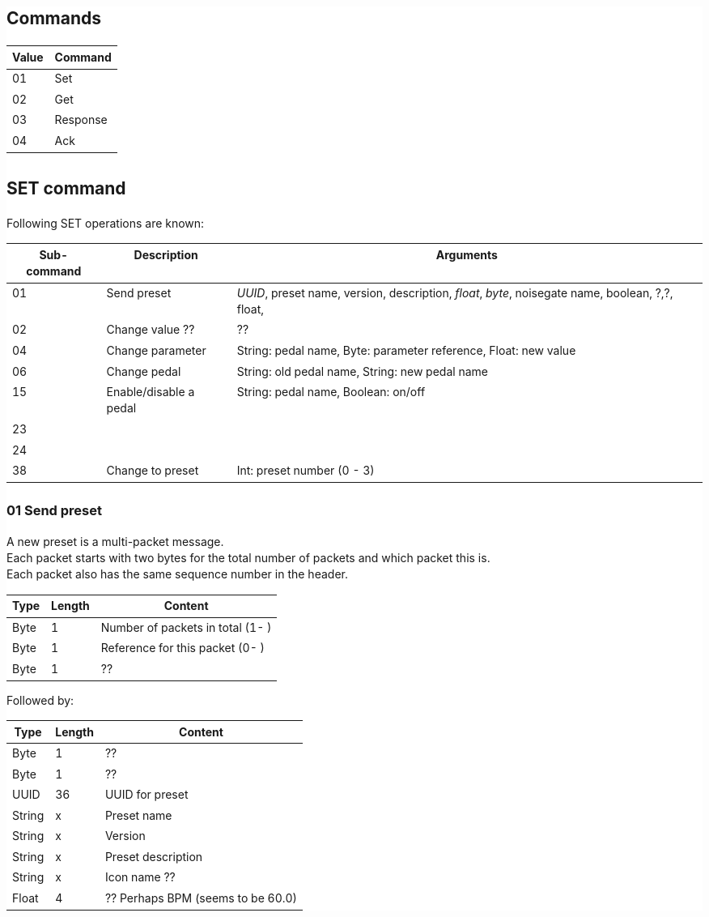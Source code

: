 
## Commands

| Value | Command     |
|-------|-------------|
|  01   | Set         |
|  02   | Get         | 
|  03   | Response    |
|  04   | Ack         |


## SET command

Following SET operations are known:

| Sub-command | Description            | Arguments
|-------------|------------------------|-----------------------------------------------------------
| 01          | Send preset            | *UUID*, preset name, version, description, *float*, *byte*, noisegate name, boolean, ?,?, float, 
| 02          | Change value  ??       | ??
| 04          | Change parameter       | String: pedal name, Byte: parameter reference, Float: new value
| 06          | Change pedal           | String: old pedal name, String: new pedal name
| 15          | Enable/disable a pedal | String: pedal name, Boolean: on/off
| 23          |                        |
| 24          |                        |
| 38          | Change to preset       | Int: preset number (0 - 3)

### 01 Send preset 

A new preset is a multi-packet message.   
Each packet starts with two bytes for the total number of packets and which packet this is.  
Each packet also has the same sequence number in the header.   

| Type     | Length | Content                                               |
|----------|--------|-------------------------------------------------------|
|  Byte    |      1 | Number of packets in total (1- )                      |
|  Byte    |      1 | Reference for this packet (0- )                       |
|  Byte    |      1 | ??                                                    |

Followed by:

| Type     | Length | Content                                               |
|----------|--------|-------------------------------------------------------|
|  Byte    |      1 | ??                                                    |
|  Byte    |      1 | ??                                                    |
|  UUID    |     36 | UUID for preset                                       |
|  String  |      x | Preset name                                           |
|  String  |      x | Version                                               |
|  String  |      x | Preset description                                    |
|  String  |      x | Icon name ??                                          |
|  Float   |      4 | ??    Perhaps BPM (seems to be 60.0)                  |